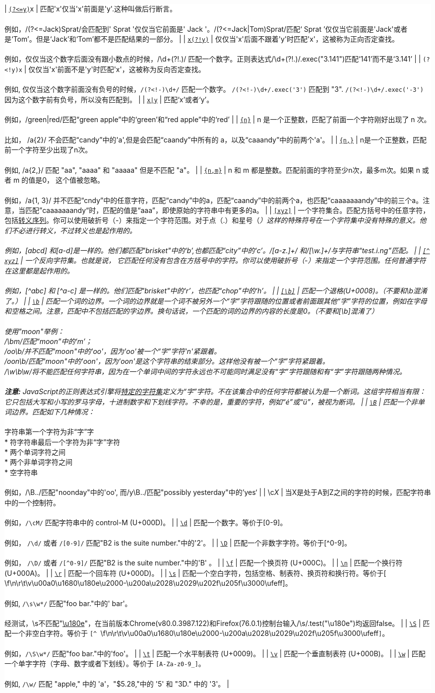 | [`(?<=y)`](https://developer.mozilla.org/zh-CN/docs/Web/JavaScript/Guide/Regular_Expressions#special-lookahead)x | 匹配'x'仅当'x'前面是'y'.这种叫做后行断言。<br /><br />例如，/(?<=Jack)Sprat/会匹配到' Sprat '仅仅当它前面是' Jack '。/(?<=Jack\|Tom)Sprat/匹配‘ Sprat ’仅仅当它前面是'Jack'或者是‘Tom’。但是‘Jack’和‘Tom’都不是匹配结果的一部分。 |
| [`x(?!y)`](https://developer.mozilla.org/zh-CN/docs/Web/JavaScript/Guide/Regular_Expressions#special-negated-look-ahead) | 仅仅当'x'后面不跟着'y'时匹配'x'，这被称为正向否定查找。<br /><br />例如，仅仅当这个数字后面没有跟小数点的时候，/\d+(?!\.)/ 匹配一个数字。正则表达式/\d+(?!\.)/.exec("3.141")匹配‘141’而不是‘3.141’ |
| `(?<!y)x`                                                    | 仅仅当'x'前面不是'y'时匹配'x'，这被称为反向否定查找。<br /><br />例如, 仅仅当这个数字前面没有负号的时候，`/(?<!-)\d+/` 匹配一个数字。 `/(?<!-)\d+/.exec('3')` 匹配到 "3". `/(?<!-)\d+/.exec('-3')` 因为这个数字前有负号，所以没有匹配到。 |
| [`x|y`](https://developer.mozilla.org/zh-CN/docs/Web/JavaScript/Guide/Regular_Expressions#special-or) | 匹配‘x’或者‘y’。<br /><br />例如，/green\|red/匹配“green apple”中的‘green’和“red apple”中的‘red’ |
| [`{n}`](https://developer.mozilla.org/zh-CN/docs/Web/JavaScript/Guide/Regular_Expressions#special-quantifier) | n 是一个正整数，匹配了前面一个字符刚好出现了 n 次。 <br /><br />比如， /a{2}/ 不会匹配“candy”中的'a',但是会匹配“caandy”中所有的 a，以及“caaandy”中的前两个'a'。 |
| [`{n,}`](https://developer.mozilla.org/zh-CN/docs/Web/JavaScript/Guide/Regular_Expressions#special-quantifier) | n是一个正整数，匹配前一个字符至少出现了n次。<br /><br />例如, /a{2,}/ 匹配 "aa", "aaaa" 和 "aaaaa" 但是不匹配 "a"。 |
| [`{n,m}`](https://developer.mozilla.org/zh-CN/docs/Web/JavaScript/Guide/Regular_Expressions#special-quantifier-range) | n 和 m 都是整数。匹配前面的字符至少n次，最多m次。如果 n 或者 m 的值是0， 这个值被忽略。<br /><br />例如，/a{1, 3}/ 并不匹配“cndy”中的任意字符，匹配“candy”中的a，匹配“caandy”中的前两个a，也匹配“caaaaaaandy”中的前三个a。注意，当匹配”caaaaaaandy“时，匹配的值是“aaa”，即使原始的字符串中有更多的a。 |
| [`[xyz]`](https://developer.mozilla.org/zh-CN/docs/Web/JavaScript/Guide/Regular_Expressions#special-character-set) | 一个字符集合。匹配方括号中的任意字符，包括[转义序列](https://developer.mozilla.org/zh-CN/docs/Web/JavaScript/Guide/Grammar_and_types)。你可以使用破折号（-）来指定一个字符范围。对于点（.）和星号（*）这样的特殊符号在一个字符集中没有特殊的意义。他们不必进行转义，不过转义也是起作用的。 <br /><br />例如，[abcd] 和[a-d]是一样的。他们都匹配"brisket"中的‘b’,也都匹配“city”中的‘c’。/[a-z.]+/ 和/[\w.]+/与字符串“test.i.ng”匹配。 |
| [`[^xyz]`](https://developer.mozilla.org/zh-CN/docs/Web/JavaScript/Guide/Regular_Expressions#special-negated-character-set) | 一个反向字符集。也就是说， 它匹配任何没有包含在方括号中的字符。你可以使用破折号（-）来指定一个字符范围。任何普通字符在这里都是起作用的。<br /><br />例如，\[^abc] 和 \[^a-c] 是一样的。他们匹配"brisket"中的‘r’，也匹配“chop”中的‘h’。 |
| [`[\b]`](https://developer.mozilla.org/zh-CN/docs/Web/JavaScript/Guide/Regular_Expressions#special-backspace) | 匹配一个退格(U+0008)。（不要和\b混淆了。）                   |
| [`\b`](https://developer.mozilla.org/zh-CN/docs/Web/JavaScript/Guide/Regular_Expressions#special-word-boundary) | 匹配一个词的边界。一个词的边界就是一个词不被另外一个“字”字符跟随的位置或者前面跟其他“字”字符的位置，例如在字母和空格之间。注意，匹配中不包括匹配的字边界。换句话说，一个匹配的词的边界的内容的长度是0。（不要和[\b]混淆了）<br /><br />使用"moon"举例： <br />/\bm/匹配“moon”中的‘m’； <br />/oo\b/并不匹配"moon"中的'oo'，因为'oo'被一个“字”字符'n'紧跟着。 <br />/oon\b/匹配"moon"中的'oon'，因为'oon'是这个字符串的结束部分。这样他没有被一个“字”字符紧跟着。 <br />/\w\b\w/将不能匹配任何字符串，因为在一个单词中间的字符永远也不可能同时满足没有“字”字符跟随和有“字”字符跟随两种情况。<br /><br />**注意:** JavaScript的正则表达式引擎将[特定的字符集](https://www.ecma-international.org/ecma-262/5.1/#sec-15.10.2.6)定义为“字”字符。不在该集合中的任何字符都被认为是一个断词。这组字符相当有限：它只包括大写和小写的罗马字母，十进制数字和下划线字符。不幸的是，重要的字符，例如“é”或“ü”，被视为断词。 |
| [`\B`](https://developer.mozilla.org/zh-CN/docs/Web/JavaScript/Guide/Regular_Expressions#special-non-word-boundary) | 匹配一个非单词边界。匹配如下几种情况：<br /><br />* 字符串第一个字符为非“字”字<br />* 符字符串最后一个字符为非“字”字符<br />* 两个单词字符之间<br />* 两个非单词字符之间<br />* 空字符串<br /><br />例如，/\B../匹配"noonday"中的'oo', 而/y\B../匹配"possibly yesterday"中的’yes‘ |
| \\c*X*                                                       | 当X是处于A到Z之间的字符的时候，匹配字符串中的一个控制符。<br /><br />例如，`/\cM/` 匹配字符串中的 control-M (U+000D)。 |
| [`\d`](https://developer.mozilla.org/zh-CN/docs/Web/JavaScript/Guide/Regular_Expressions#special-digit) | 匹配一个数字。等价于[0-9]。<br /><br />例如， `/\d/` 或者 `/[0-9]/` 匹配"B2 is the suite number."中的'2'。 |
| [`\D`](https://developer.mozilla.org/zh-CN/docs/Web/JavaScript/Guide/Regular_Expressions#special-non-digit) | 匹配一个非数字字符。等价于\[^0-9]。<br /><br />例如， `/\D/` 或者 `/[^0-9]/` 匹配"B2 is the suite number."中的'B' 。 |
| [`\f`](https://developer.mozilla.org/zh-CN/docs/Web/JavaScript/Guide/Regular_Expressions#special-form-feed) | 匹配一个换页符 (U+000C)。                                    |
| [`\n`](https://developer.mozilla.org/zh-CN/docs/Web/JavaScript/Guide/Regular_Expressions#special-line-feed) | 匹配一个换行符 (U+000A)。                                    |
| [`\r`](https://developer.mozilla.org/zh-CN/docs/Web/JavaScript/Guide/Regular_Expressions#special-carriage-return) | 匹配一个回车符 (U+000D)。                                    |
| [`\s`](https://developer.mozilla.org/zh-CN/docs/Web/JavaScript/Guide/Regular_Expressions#special-white-space) | 匹配一个空白字符，包括空格、制表符、换页符和换行符。等价于[ \f\n\r\t\v\u00a0\u1680\u180e\u2000-\u200a\u2028\u2029\u202f\u205f\u3000\ufeff]。<br /><br />例如, `/\s\w*/` 匹配"foo bar."中的' bar'。<br /><br />经测试，\s不匹配"[\u180e](https://unicode-table.com/cn/180E/)"，在当前版本Chrome(v80.0.3987.122)和Firefox(76.0.1)控制台输入/\s/.test("\u180e")均返回false。 |
| [`\S`](https://developer.mozilla.org/zh-CN/docs/Web/JavaScript/Guide/Regular_Expressions#special-non-white-space) | 匹配一个非空白字符。等价于 `[^ `\f\n\r\t\v\u00a0\u1680\u180e\u2000-\u200a\u2028\u2029\u202f\u205f\u3000\ufeff`]`。<br /><br />例如，`/\S\w*/` 匹配"foo bar."中的'foo'。 |
| [`\t`](https://developer.mozilla.org/zh-CN/docs/Web/JavaScript/Guide/Regular_Expressions#special-tab) | 匹配一个水平制表符 (U+0009)。                                |
| [`\v`](https://developer.mozilla.org/zh-CN/docs/Web/JavaScript/Guide/Regular_Expressions#special-vertical-tab) | 匹配一个垂直制表符 (U+000B)。                                |
| [`\w`](https://developer.mozilla.org/zh-CN/docs/Web/JavaScript/Guide/Regular_Expressions#special-word) | 匹配一个单字字符（字母、数字或者下划线）。等价于 `[A-Za-z0-9_]`。<br /><br />例如, `/\w/` 匹配 "apple," 中的 'a'，"$5.28,"中的 '5' 和 "3D." 中的 '3'。 |